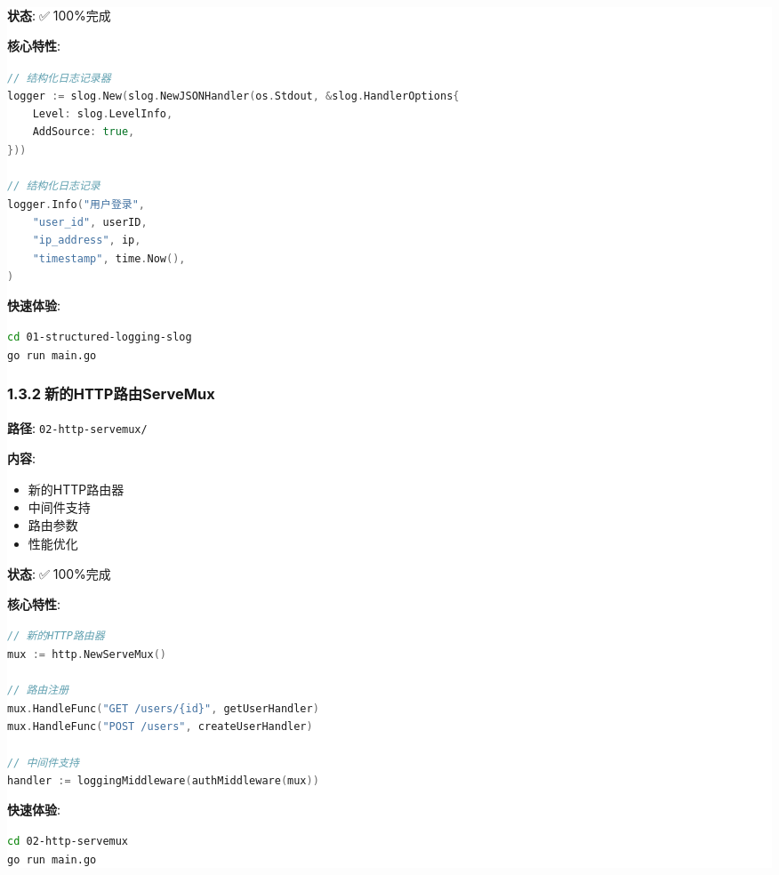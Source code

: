 **状态**: ✅ 100%完成

**核心特性**:

```go
// 结构化日志记录器
logger := slog.New(slog.NewJSONHandler(os.Stdout, &slog.HandlerOptions{
    Level: slog.LevelInfo,
    AddSource: true,
}))

// 结构化日志记录
logger.Info("用户登录",
    "user_id", userID,
    "ip_address", ip,
    "timestamp", time.Now(),
)
```

**快速体验**:

```bash
cd 01-structured-logging-slog
go run main.go
```

### 1.3.2 新的HTTP路由ServeMux

**路径**: `02-http-servemux/`

**内容**:

- 新的HTTP路由器
- 中间件支持
- 路由参数
- 性能优化

**状态**: ✅ 100%完成

**核心特性**:

```go
// 新的HTTP路由器
mux := http.NewServeMux()

// 路由注册
mux.HandleFunc("GET /users/{id}", getUserHandler)
mux.HandleFunc("POST /users", createUserHandler)

// 中间件支持
handler := loggingMiddleware(authMiddleware(mux))
```

**快速体验**:

```bash
cd 02-http-servemux
go run main.go
```
